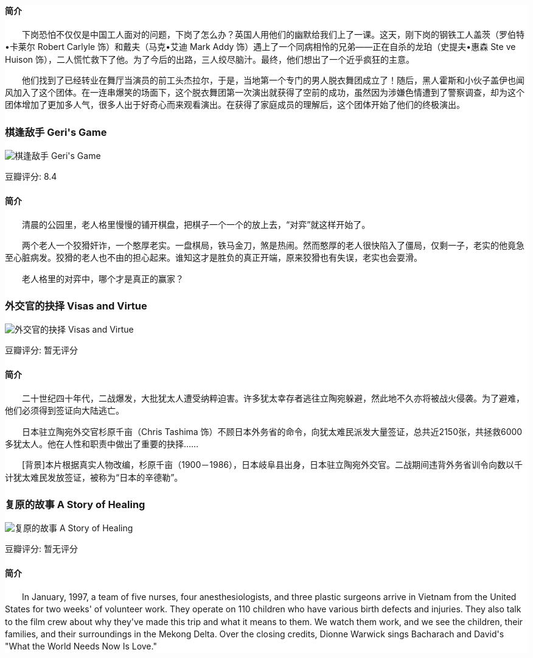 #### 简介

　　下岗恐怕不仅仅是中国工人面对的问题，下岗了怎么办？英国人用他们的幽默给我们上了一课。这天，刚下岗的钢铁工人盖茨（罗伯特•卡莱尔 Robert Carlyle 饰）和戴夫（马克•艾迪 Mark Addy 饰）遇上了一个同病相怜的兄弟――正在自杀的龙珀（史提夫•惠森 Ste ve Huison 饰），二人慌忙救下了他。为了今后的出路，三人绞尽脑汁。最终，他们想出了一个近乎疯狂的主意。

　　他们找到了已经转业在舞厅当演员的前工头杰拉尔，于是，当地第一个专门的男人脱衣舞团成立了！随后，黑人霍斯和小伙子盖伊也闻风加入了这个团体。在一连串爆笑的场面下，这个脱衣舞团第一次演出就获得了空前的成功，虽然因为涉嫌色情遭到了警察调查，却为这个团体增加了更加多人气，很多人出于好奇心而来观看演出。在获得了家庭成员的理解后，这个团体开始了他们的终极演出。



### 棋逢敌手 Geri's Game

![棋逢敌手 Geri's Game](https://img3.doubanio.com/view/photo/s_ratio_poster/public/p2239385225.jpg)

豆瓣评分: 8.4

#### 简介

　　清晨的公园里，老人格里慢慢的铺开棋盘，把棋子一个一个的放上去，“对弈”就这样开始了。

　　两个老人一个狡猾奸诈，一个憨厚老实。一盘棋局，铁马金刀，煞是热闹。然而憨厚的老人很快陷入了僵局，仅剩一子，老实的他竟急至心脏病发。狡猾的老人也不由的担心起来。谁知这才是胜负的真正开端，原来狡猾也有失误，老实也会耍滑。

　　老人格里的对弈中，哪个才是真正的赢家？



### 外交官的抉择 Visas and Virtue

![外交官的抉择 Visas and Virtue](https://img3.doubanio.com/view/subject/l/public/s3592143.jpg)

豆瓣评分: 暂无评分

#### 简介

　　二十世纪四十年代，二战爆发，大批犹太人遭受纳粹迫害。许多犹太幸存者逃往立陶宛躲避，然此地不久亦将被战火侵袭。为了避难，他们必须得到签证向大陆逃亡。

　　日本驻立陶宛外交官杉原千亩（Chris Tashima 饰）不顾日本外务省的命令，向犹太难民派发大量签证，总共近2150张，共拯救6000多犹太人。他在人性和职责中做出了重要的抉择……

　　[背景]本片根据真实人物改编，杉原千亩（1900－1986），日本岐阜县出身，日本驻立陶宛外交官。二战期间违背外务省训令向数以千计犹太难民发放签证，被称为“日本的辛德勒”。



### 复原的故事 A Story of Healing

![复原的故事 A Story of Healing](https://img1.doubanio.com/view/subject/l/public/s2850429.jpg)

豆瓣评分: 暂无评分

#### 简介

　　In January, 1997, a team of five nurses, four anesthesiologists, and three plastic surgeons arrive in Vietnam from the United States for two weeks' of volunteer work. They operate on 110 children who have various birth defects and injuries. They also talk to the film crew about why they've made this trip and what it means to them. We watch them work, and we see the children, their families, and their surroundings in the Mekong Delta. Over the closing credits, Dionne Warwick sings Bacharach and David's "What the World Needs Now Is Love."

